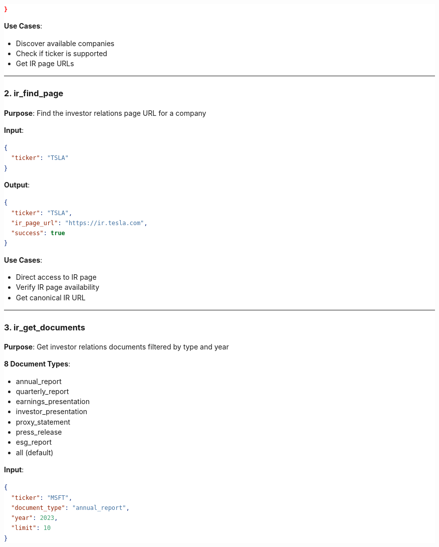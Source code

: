 ```json
}
```

**Use Cases**:
- Discover available companies
- Check if ticker is supported
- Get IR page URLs

---

### 2. ir_find_page

**Purpose**: Find the investor relations page URL for a company

**Input**:
```json
{
  "ticker": "TSLA"
}
```

**Output**:
```json
{
  "ticker": "TSLA",
  "ir_page_url": "https://ir.tesla.com",
  "success": true
}
```

**Use Cases**:
- Direct access to IR page
- Verify IR page availability
- Get canonical IR URL

---

### 3. ir_get_documents

**Purpose**: Get investor relations documents filtered by type and year

**8 Document Types**:
- annual_report
- quarterly_report
- earnings_presentation
- investor_presentation
- proxy_statement
- press_release
- esg_report
- all (default)

**Input**:
```json
{
  "ticker": "MSFT",
  "document_type": "annual_report",
  "year": 2023,
  "limit": 10
}
```
